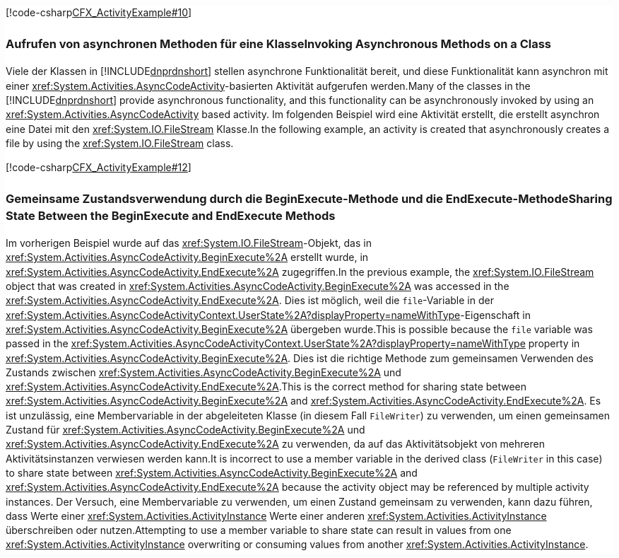  [!code-csharp[CFX_ActivityExample#10](~/samples/snippets/csharp/VS_Snippets_CFX/CFX_ActivityExample/cs/Program.cs#10)]  
  
### <a name="invoking-asynchronous-methods-on-a-class"></a><span data-ttu-id="85b78-128">Aufrufen von asynchronen Methoden für eine Klasse</span><span class="sxs-lookup"><span data-stu-id="85b78-128">Invoking Asynchronous Methods on a Class</span></span>  
 <span data-ttu-id="85b78-129">Viele der Klassen in [!INCLUDE[dnprdnshort](../../../includes/dnprdnshort-md.md)] stellen asynchrone Funktionalität bereit, und diese Funktionalität kann asynchron mit einer <xref:System.Activities.AsyncCodeActivity>-basierten Aktivität aufgerufen werden.</span><span class="sxs-lookup"><span data-stu-id="85b78-129">Many of the classes in the [!INCLUDE[dnprdnshort](../../../includes/dnprdnshort-md.md)] provide asynchronous functionality, and this functionality can be asynchronously invoked by using an <xref:System.Activities.AsyncCodeActivity> based activity.</span></span> <span data-ttu-id="85b78-130">Im folgenden Beispiel wird eine Aktivität erstellt, die erstellt asynchron eine Datei mit den <xref:System.IO.FileStream> Klasse.</span><span class="sxs-lookup"><span data-stu-id="85b78-130">In the following example, an activity is created that asynchronously creates a file by using the <xref:System.IO.FileStream> class.</span></span>  
  
 [!code-csharp[CFX_ActivityExample#12](~/samples/snippets/csharp/VS_Snippets_CFX/CFX_ActivityExample/cs/Program.cs#12)]  
  
### <a name="sharing-state-between-the-beginexecute-and-endexecute-methods"></a><span data-ttu-id="85b78-131">Gemeinsame Zustandsverwendung durch die BeginExecute-Methode und die EndExecute-Methode</span><span class="sxs-lookup"><span data-stu-id="85b78-131">Sharing State Between the BeginExecute and EndExecute Methods</span></span>  
 <span data-ttu-id="85b78-132">Im vorherigen Beispiel wurde auf das <xref:System.IO.FileStream>-Objekt, das in <xref:System.Activities.AsyncCodeActivity.BeginExecute%2A> erstellt wurde, in <xref:System.Activities.AsyncCodeActivity.EndExecute%2A> zugegriffen.</span><span class="sxs-lookup"><span data-stu-id="85b78-132">In the previous example, the <xref:System.IO.FileStream> object that was created in <xref:System.Activities.AsyncCodeActivity.BeginExecute%2A> was accessed in the <xref:System.Activities.AsyncCodeActivity.EndExecute%2A>.</span></span> <span data-ttu-id="85b78-133">Dies ist möglich, weil die `file`-Variable in der <xref:System.Activities.AsyncCodeActivityContext.UserState%2A?displayProperty=nameWithType>-Eigenschaft in <xref:System.Activities.AsyncCodeActivity.BeginExecute%2A> übergeben wurde.</span><span class="sxs-lookup"><span data-stu-id="85b78-133">This is possible because the `file` variable was passed in the <xref:System.Activities.AsyncCodeActivityContext.UserState%2A?displayProperty=nameWithType> property in <xref:System.Activities.AsyncCodeActivity.BeginExecute%2A>.</span></span> <span data-ttu-id="85b78-134">Dies ist die richtige Methode zum gemeinsamen Verwenden des Zustands zwischen <xref:System.Activities.AsyncCodeActivity.BeginExecute%2A> und <xref:System.Activities.AsyncCodeActivity.EndExecute%2A>.</span><span class="sxs-lookup"><span data-stu-id="85b78-134">This is the correct method for sharing state between <xref:System.Activities.AsyncCodeActivity.BeginExecute%2A> and <xref:System.Activities.AsyncCodeActivity.EndExecute%2A>.</span></span> <span data-ttu-id="85b78-135">Es ist unzulässig, eine Membervariable in der abgeleiteten Klasse (in diesem Fall `FileWriter`) zu verwenden, um einen gemeinsamen Zustand für <xref:System.Activities.AsyncCodeActivity.BeginExecute%2A> und <xref:System.Activities.AsyncCodeActivity.EndExecute%2A> zu verwenden, da auf das Aktivitätsobjekt von mehreren Aktivitätsinstanzen verwiesen werden kann.</span><span class="sxs-lookup"><span data-stu-id="85b78-135">It is incorrect to use a member variable in the derived class (`FileWriter` in this case) to share state between <xref:System.Activities.AsyncCodeActivity.BeginExecute%2A> and <xref:System.Activities.AsyncCodeActivity.EndExecute%2A> because the activity object may be referenced by multiple activity instances.</span></span> <span data-ttu-id="85b78-136">Der Versuch, eine Membervariable zu verwenden, um einen Zustand gemeinsam zu verwenden, kann dazu führen, dass Werte einer <xref:System.Activities.ActivityInstance> Werte einer anderen <xref:System.Activities.ActivityInstance> überschreiben oder nutzen.</span><span class="sxs-lookup"><span data-stu-id="85b78-136">Attempting to use a member variable to share state can result in values from one <xref:System.Activities.ActivityInstance> overwriting or consuming values from another <xref:System.Activities.ActivityInstance>.</span></span>  
  
